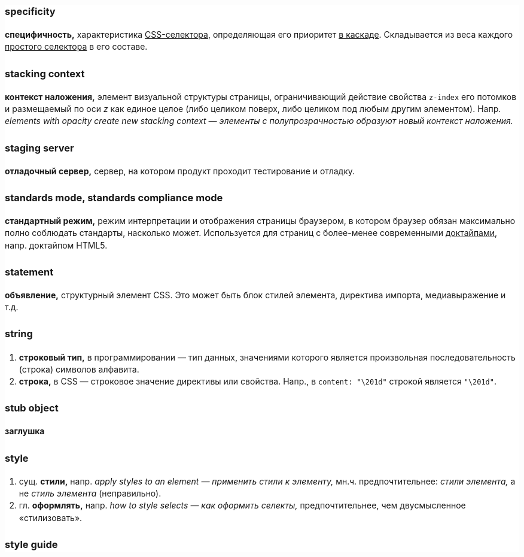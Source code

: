 ### specificity

**специфичность,** характеристика [CSS-селектора](#selector), определяющая его
приоритет [в каскаде](#cascade). Складывается из веса каждого
[простого селектора](#selector) в его составе.

### stacking context

**контекст наложения,** элемент визуальной структуры страницы, ограничивающий
действие свойства `z-index` его потомков и размещаемый по оси _z_ как единое
целое (либо целиком поверх, либо целиком под любым другим элементом). Напр.
_elements with opacity create new stacking context — элементы с
полупрозрачностью образуют новый контекст наложения._

### staging server

**отладочный сервер,** сервер, на котором продукт проходит тестирование и
отладку.

### standards mode, standards compliance mode

**стандартный режим,** режим интерпретации и отображения страницы браузером, в
котором браузер обязан максимально полно соблюдать стандарты, насколько может.
Используется для страниц с более-менее современными [доктайпами](#doctype),
напр. доктайпом HTML5.

### statement

**объявление,** структурный элемент CSS. Это может быть блок стилей элемента,
директива импорта, медиавыражение и т.д.

### string

1. **строковый тип,** в программировании — тип данных, значениями которого
   является произвольная последовательность (строка) символов алфавита.
2. **строка,** в CSS — строковое значение директивы или свойства. Напр., в
   `content: "\201d"` строкой является `"\201d"`.

### stub object

**заглушка**

### style

1. сущ. **стили,** напр. _apply styles to an element — применить стили к
   элементу,_ мн.ч. предпочтительнее: _стили элемента,_ а не _стиль элемента_
   (неправильно).
2. гл. **оформлять,** напр. _how to style selects — как оформить селекты,_
   предпочтительнее, чем двусмысленное «стилизовать».

### style guide
